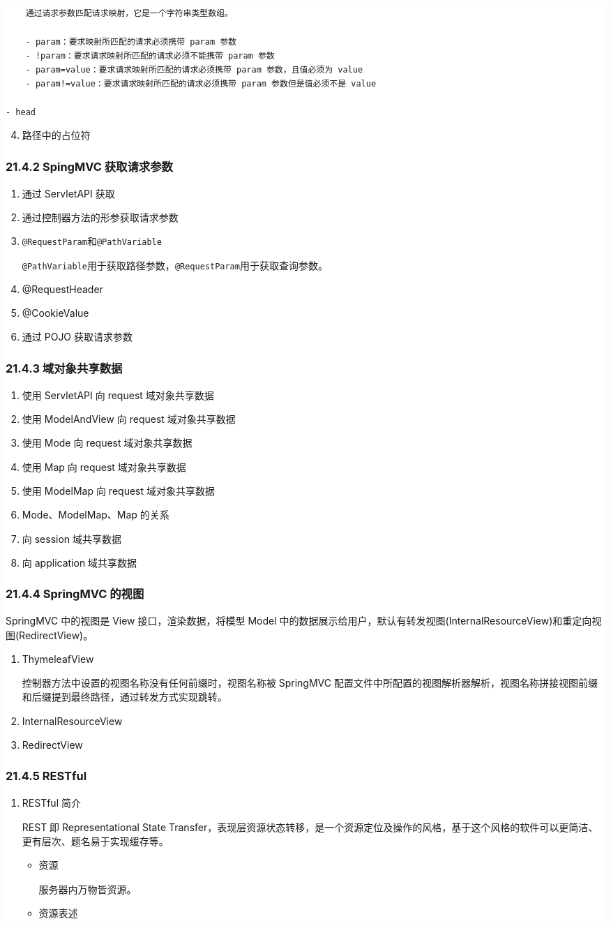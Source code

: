         通过请求参数匹配请求映射，它是一个字符串类型数组。

        - param：要求映射所匹配的请求必须携带 param 参数
        - !param：要求请求映射所匹配的请求必须不能携带 param 参数
        - param=value：要求请求映射所匹配的请求必须携带 param 参数，且值必须为 value
        - param!=value：要求请求映射所匹配的请求必须携带 param 参数但是值必须不是 value

    - head

4. 路径中的占位符

### 21.4.2 SpingMVC 获取请求参数

1. 通过 ServletAPI 获取
2. 通过控制器方法的形参获取请求参数
3. `@RequestParam`和`@PathVariable`

    `@PathVariable`用于获取路径参数，`@RequestParam`用于获取查询参数。

4. @RequestHeader
5. @CookieValue
6. 通过 POJO 获取请求参数

### 21.4.3 域对象共享数据

1. 使用 ServletAPI 向 request 域对象共享数据
2. 使用 ModelAndView 向 request 域对象共享数据

3. 使用 Mode 向 request 域对象共享数据
4. 使用 Map 向 request 域对象共享数据
5. 使用 ModelMap 向 request 域对象共享数据
6. Mode、ModelMap、Map 的关系
7. 向 session 域共享数据
8. 向 application 域共享数据

### 21.4.4 SpringMVC 的视图

SpringMVC 中的视图是 View 接口，渲染数据，将模型 Model 中的数据展示给用户，默认有转发视图(InternalResourceView)和重定向视图(RedirectView)。

1. ThymeleafView

    控制器方法中设置的视图名称没有任何前缀时，视图名称被 SpringMVC 配置文件中所配置的视图解析器解析，视图名称拼接视图前缀和后缀提到最终路径，通过转发方式实现跳转。

2. InternalResourceView
3. RedirectView

### 21.4.5 RESTful

1. RESTful 简介

    REST 即 Representational State Transfer，表现层资源状态转移，是一个资源定位及操作的风格，基于这个风格的软件可以更简洁、更有层次、题名易于实现缓存等。

    - 资源

        服务器内万物皆资源。

    - 资源表述
